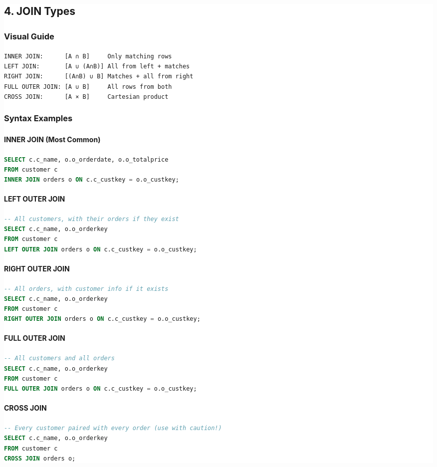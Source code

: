 
## 4. JOIN Types

### Visual Guide
```
INNER JOIN:      [A ∩ B]     Only matching rows
LEFT JOIN:       [A ∪ (A∩B)] All from left + matches
RIGHT JOIN:      [(A∩B) ∪ B] Matches + all from right
FULL OUTER JOIN: [A ∪ B]     All rows from both
CROSS JOIN:      [A × B]     Cartesian product
```

### Syntax Examples

#### INNER JOIN (Most Common)
```sql
SELECT c.c_name, o.o_orderdate, o.o_totalprice
FROM customer c
INNER JOIN orders o ON c.c_custkey = o.o_custkey;
```

#### LEFT OUTER JOIN
```sql
-- All customers, with their orders if they exist
SELECT c.c_name, o.o_orderkey
FROM customer c
LEFT OUTER JOIN orders o ON c.c_custkey = o.o_custkey;
```

#### RIGHT OUTER JOIN
```sql
-- All orders, with customer info if it exists
SELECT c.c_name, o.o_orderkey
FROM customer c
RIGHT OUTER JOIN orders o ON c.c_custkey = o.o_custkey;
```

#### FULL OUTER JOIN
```sql
-- All customers and all orders
SELECT c.c_name, o.o_orderkey
FROM customer c
FULL OUTER JOIN orders o ON c.c_custkey = o.o_custkey;
```

#### CROSS JOIN
```sql
-- Every customer paired with every order (use with caution!)
SELECT c.c_name, o.o_orderkey
FROM customer c
CROSS JOIN orders o;
```
